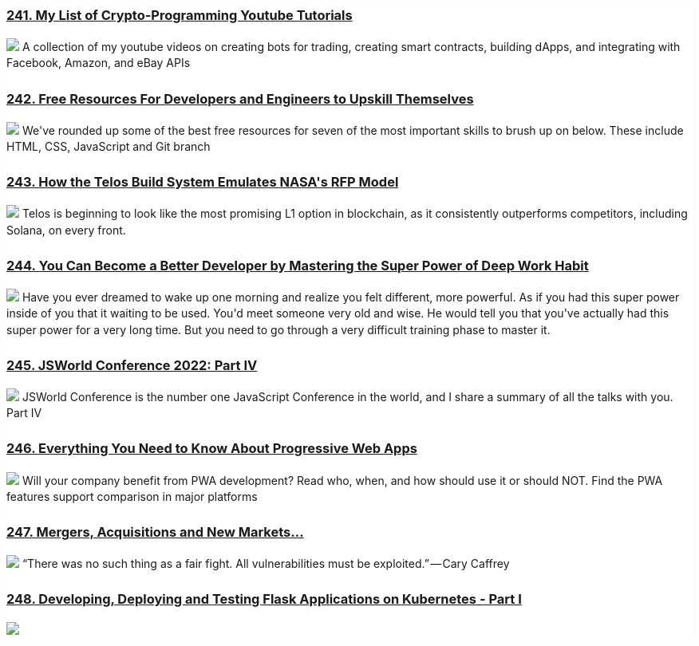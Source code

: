### [241. My List of Crypto-Programming Youtube Tutorials](https://hackernoon.com/my-list-of-crypto-programming-youtube-tutorials-0v323xtq)
![](https://firebasestorage.googleapis.com/v0/b/hackernoon-app.appspot.com/o/images%2FqwlVSFUNhGO3DAw4hoBd17XGTAC2-q8a3xhq.jpeg?alt=media&token=4642f76c-d517-4ec5-b7ee-74bb8c43caf5)
A collection of my youtube videos on creating bots for trading, creating smart contracts, building dApps, and integrating with Facebook, Amazon, and eBay APIs

### [242. Free Resources For Developers and Engineers to Upskill Themselves](https://hackernoon.com/free-resources-for-developers-and-engineers-to-upskill-themselves)
![](https://cdn.hackernoon.com/images/5piuqbzGNPae5bZRCn8CCDvc78P2-9p93oa5.jpeg)
We've rounded up some of the best free resources for seven of the most important skills to brush up on below. These include HTML, CSS, JavaScript and Git branch

### [243. How the Telos Build System Emulates NASA's RFP Model](https://hackernoon.com/how-the-telos-build-system-emulates-nasas-rfp-model)
![](https://cdn.hackernoon.com/images/X0ZiuvGkzJavGCUC5LPCM2rNusI3-0se3f2h.jpeg)
Telos is beginning to look like the most promising L1 option in blockchain, as it consistently outperforms competitors, including Solana, on every front.

### [244. You Can Become a Better Developer by Mastering the Super Power of Deep Work Habit](https://hackernoon.com/become-a-better-developer-by-mastering-the-super-power-of-deep-work-c0443tz1)
![](https://cdn.hackernoon.com/drafts/pp1ds3tl5.png)
Have you ever dreamed to wake up one morning and realize you felt different, more powerful. As if you had this super power inside of you that it waiting to be used. You'd meet someone very old and wise. He would tell you that you've actually had this super power for a very long time. But you need to go through a very difficult training phase to master it.

### [245. JSWorld Conference 2022: Part IV](https://hackernoon.com/jsworld-conference-2022-part-iv)
![](https://cdn.hackernoon.com/images/NYsEt0jSD0Ttv4Gl8UDQGzu9Q9C3-b1b3nbl.jpeg)
JSWorld Conference is the number one JavaScript Conference in the world, and I share a summary of all the talks with you. Part IV

### [246. Everything You Need to Know About Progressive Web Apps](https://hackernoon.com/everything-you-need-to-know-about-progressive-web-apps)
![](https://cdn.hackernoon.com/images/HxX5zpJrSjbKoBatGSx5asOP36H2-5653o5t.jpeg)
Will your company benefit from PWA development? Read who, when, and how should use it or should NOT. Find the PWA features support comparison in major platforms

### [247. Mergers, Acquisitions and New Markets…](https://hackernoon.com/mergers-acquisitions-and-new-markets-t67d36ue)
![](https://images.unsplash.com/photo-1543643723-19cc65407699?ixlib=rb-1.2.1&q=80&fm=jpg&crop=entropy&cs=tinysrgb&w=1080&fit=max&ixid=eyJhcHBfaWQiOjEwMDk2Mn0)
“There was no such thing as a fair fight. All vulnerabilities must be exploited.” — Cary Caffrey

### [248. Developing, Deploying and Testing Flask Applications on Kubernetes - Part I](https://hackernoon.com/developing-deploying-and-testing-flask-applications-on-kubernetes-part-i-p0193ydi)
![](https://cdn.hackernoon.com/images/a78r3v6i.jpg)
